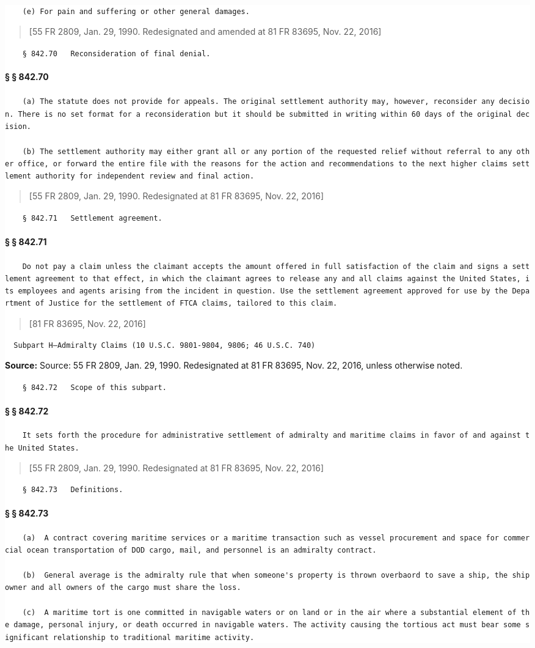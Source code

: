         (e) For pain and suffering or other general damages.

> [55 FR 2809, Jan. 29, 1990. Redesignated and amended at 81 FR 83695, Nov. 22, 2016]

        § 842.70   Reconsideration of final denial.

#### § § 842.70

        (a) The statute does not provide for appeals. The original settlement authority may, however, reconsider any decision. There is no set format for a reconsideration but it should be submitted in writing within 60 days of the original decision.

        (b) The settlement authority may either grant all or any portion of the requested relief without referral to any other office, or forward the entire file with the reasons for the action and recommendations to the next higher claims settlement authority for independent review and final action.

> [55 FR 2809, Jan. 29, 1990. Redesignated at 81 FR 83695, Nov. 22, 2016]

        § 842.71   Settlement agreement.

#### § § 842.71

        Do not pay a claim unless the claimant accepts the amount offered in full satisfaction of the claim and signs a settlement agreement to that effect, in which the claimant agrees to release any and all claims against the United States, its employees and agents arising from the incident in question. Use the settlement agreement approved for use by the Department of Justice for the settlement of FTCA claims, tailored to this claim.

> [81 FR 83695, Nov. 22, 2016]

      Subpart H—Admiralty Claims (10 U.S.C. 9801-9804, 9806; 46 U.S.C. 740)

**Source:** Source: 55 FR 2809, Jan. 29, 1990. Redesignated at 81 FR 83695, Nov. 22, 2016, unless otherwise noted.

        § 842.72   Scope of this subpart.

#### § § 842.72

        It sets forth the procedure for administrative settlement of admiralty and maritime claims in favor of and against the United States.

> [55 FR 2809, Jan. 29, 1990. Redesignated at 81 FR 83695, Nov. 22, 2016]

        § 842.73   Definitions.

#### § § 842.73

        (a)  A contract covering maritime services or a maritime transaction such as vessel procurement and space for commercial ocean transportation of DOD cargo, mail, and personnel is an admiralty contract.

        (b)  General average is the admiralty rule that when someone's property is thrown overbaord to save a ship, the ship owner and all owners of the cargo must share the loss.

        (c)  A maritime tort is one committed in navigable waters or on land or in the air where a substantial element of the damage, personal injury, or death occurred in navigable waters. The activity causing the tortious act must bear some significant relationship to traditional maritime activity.
